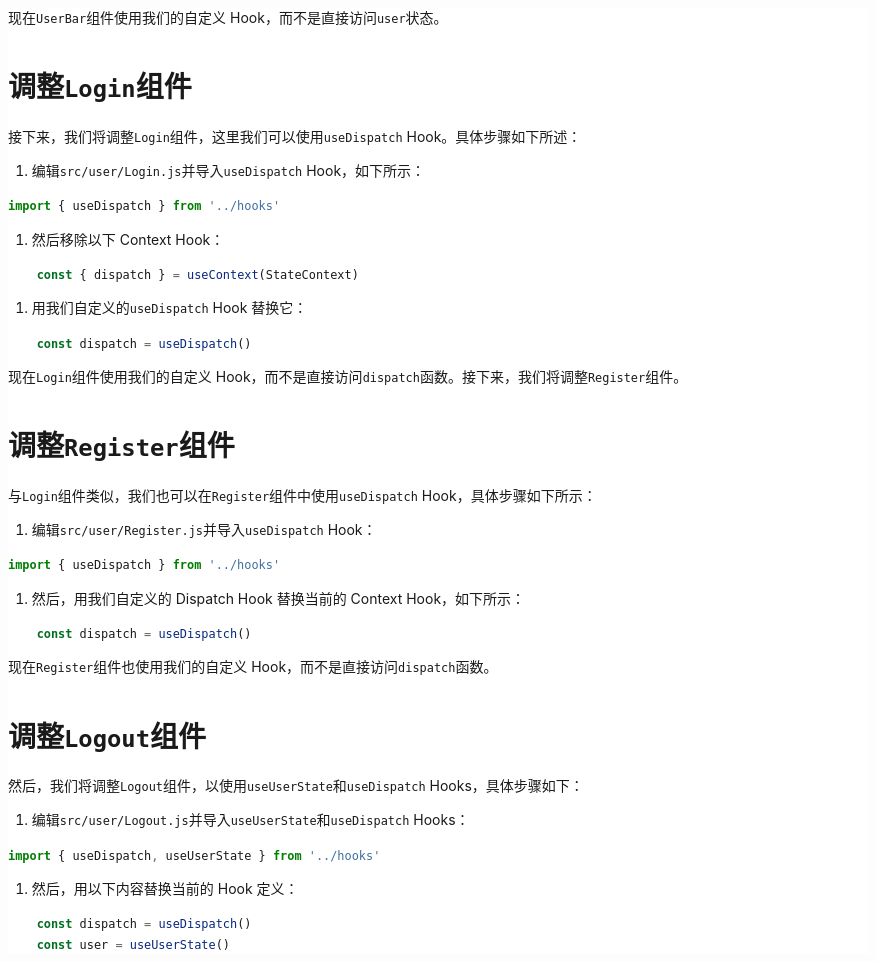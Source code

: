 现在`UserBar`组件使用我们的自定义 Hook，而不是直接访问`user`状态。

# 调整`Login`组件

接下来，我们将调整`Login`组件，这里我们可以使用`useDispatch` Hook。具体步骤如下所述：

1.  编辑`src/user/Login.js`并导入`useDispatch` Hook，如下所示：

```jsx
import { useDispatch } from '../hooks'
```

1.  然后移除以下 Context Hook：

```jsx
    const { dispatch } = useContext(StateContext)
```

1.  用我们自定义的`useDispatch` Hook 替换它：

```jsx
    const dispatch = useDispatch()
```

现在`Login`组件使用我们的自定义 Hook，而不是直接访问`dispatch`函数。接下来，我们将调整`Register`组件。

# 调整`Register`组件

与`Login`组件类似，我们也可以在`Register`组件中使用`useDispatch` Hook，具体步骤如下所示：

1.  编辑`src/user/Register.js`并导入`useDispatch` Hook：

```jsx
import { useDispatch } from '../hooks'
```

1.  然后，用我们自定义的 Dispatch Hook 替换当前的 Context Hook，如下所示：

```jsx
    const dispatch = useDispatch()
```

现在`Register`组件也使用我们的自定义 Hook，而不是直接访问`dispatch`函数。

# 调整`Logout`组件

然后，我们将调整`Logout`组件，以使用`useUserState`和`useDispatch` Hooks，具体步骤如下：

1.  编辑`src/user/Logout.js`并导入`useUserState`和`useDispatch` Hooks：

```jsx
import { useDispatch, useUserState } from '../hooks'
```

1.  然后，用以下内容替换当前的 Hook 定义：

```jsx
    const dispatch = useDispatch()
    const user = useUserState()
```
